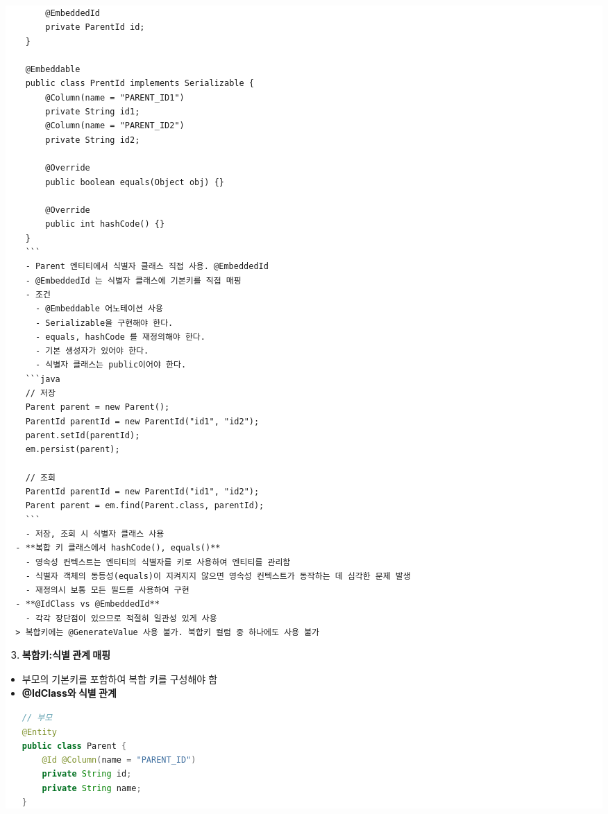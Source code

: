             @EmbeddedId
            private ParentId id;
        }
        
        @Embeddable
        public class PrentId implements Serializable {
            @Column(name = "PARENT_ID1")
            private String id1;
            @Column(name = "PARENT_ID2")
            private String id2;
        
            @Override
            public boolean equals(Object obj) {}
        
            @Override
            public int hashCode() {}
        }
        ```
        - Parent 엔티티에서 식별자 클래스 직접 사용. @EmbeddedId
        - @EmbeddedId 는 식별자 클래스에 기본키를 직접 매핑
        - 조건
          - @Embeddable 어노테이션 사용
          - Serializable을 구현해야 한다.
          - equals, hashCode 를 재정의해야 한다.
          - 기본 생성자가 있어야 한다.
          - 식별자 클래스는 public이어야 한다.
        ```java
        // 저장
        Parent parent = new Parent();
        ParentId parentId = new ParentId("id1", "id2");
        parent.setId(parentId);
        em.persist(parent);
        
        // 조회
        ParentId parentId = new ParentId("id1", "id2");
        Parent parent = em.find(Parent.class, parentId);
        ```
        - 저장, 조회 시 식별자 클래스 사용
      - **복합 키 클래스에서 hashCode(), equals()**
        - 영속성 컨텍스트는 엔티티의 식별자를 키로 사용하여 엔티티를 관리함
        - 식별자 객체의 동등성(equals)이 지켜지지 않으면 영속성 컨텍스트가 동작하는 데 심각한 문제 발생
        - 재정의시 보통 모든 필드를 사용하여 구현
      - **@IdClass vs @EmbeddedId**
        - 각각 장단점이 있으므로 적절히 일관성 있게 사용
      > 복합키에는 @GenerateValue 사용 불가. 북합키 컬럼 중 하나에도 사용 불가

3. **복합키:식별 관계 매핑**
- 부모의 기본키를 포함하여 복합 키를 구성해야 함
- **@IdClass와 식별 관계**
    ```java
    // 부모
    @Entity
    public class Parent {
        @Id @Column(name = "PARENT_ID")
        private String id;
        private String name;
    }
    